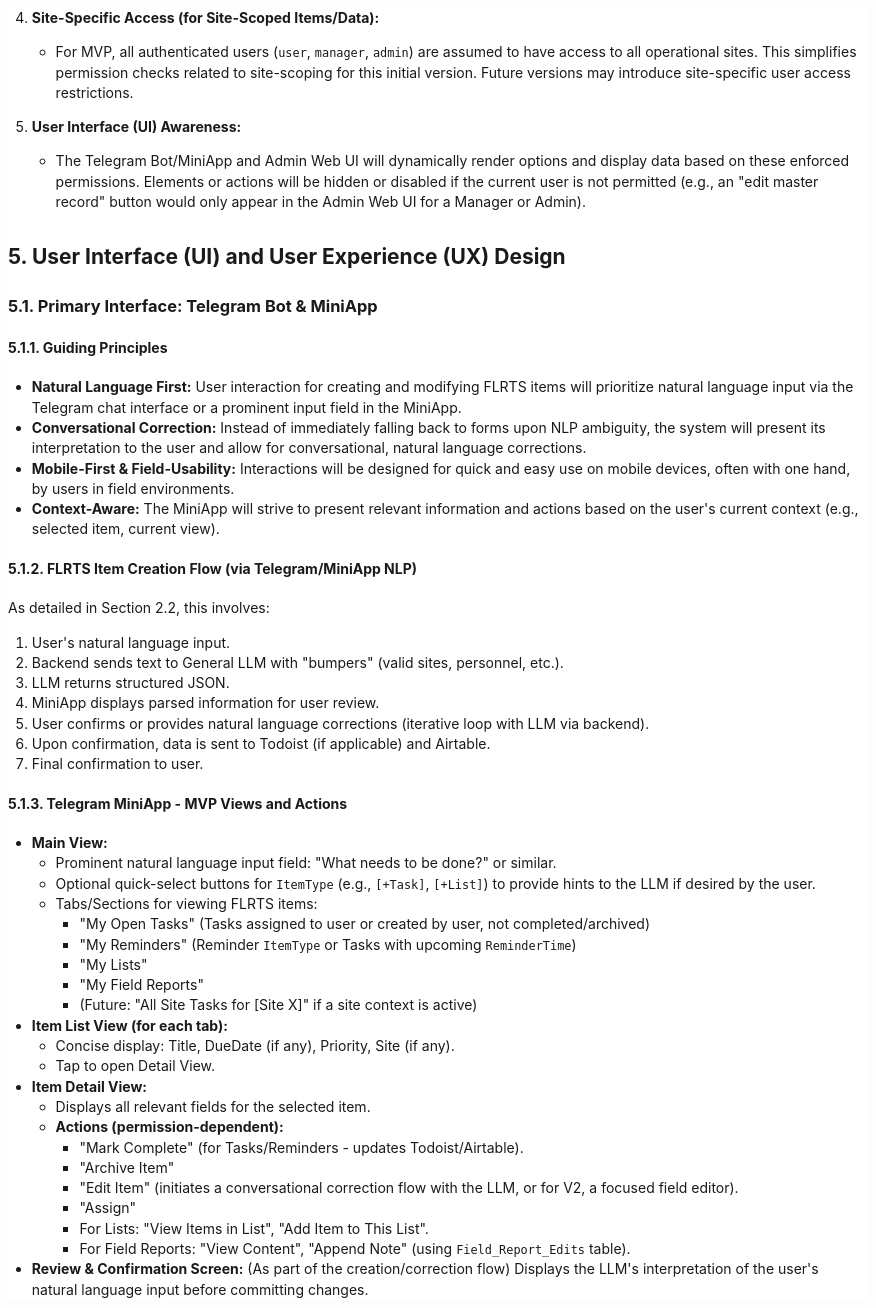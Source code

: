 4. **Site-Specific Access (for Site-Scoped Items/Data):**
   * For MVP, all authenticated users (`user`, `manager`, `admin`) are assumed to have access to all operational sites. This simplifies permission checks related to site-scoping for this initial version. Future versions may introduce site-specific user access restrictions.

5. **User Interface (UI) Awareness:**
   * The Telegram Bot/MiniApp and Admin Web UI will dynamically render options and display data based on these enforced permissions. Elements or actions will be hidden or disabled if the current user is not permitted (e.g., an "edit master record" button would only appear in the Admin Web UI for a Manager or Admin).

## 5. User Interface (UI) and User Experience (UX) Design

### 5.1. Primary Interface: Telegram Bot & MiniApp

#### 5.1.1. Guiding Principles
* **Natural Language First:** User interaction for creating and modifying FLRTS items will prioritize natural language input via the Telegram chat interface or a prominent input field in the MiniApp.
* **Conversational Correction:** Instead of immediately falling back to forms upon NLP ambiguity, the system will present its interpretation to the user and allow for conversational, natural language corrections.
* **Mobile-First & Field-Usability:** Interactions will be designed for quick and easy use on mobile devices, often with one hand, by users in field environments.
* **Context-Aware:** The MiniApp will strive to present relevant information and actions based on the user's current context (e.g., selected item, current view).

#### 5.1.2. FLRTS Item Creation Flow (via Telegram/MiniApp NLP)
As detailed in Section 2.2, this involves:
1. User's natural language input.
2. Backend sends text to General LLM with "bumpers" (valid sites, personnel, etc.).
3. LLM returns structured JSON.
4. MiniApp displays parsed information for user review.
5. User confirms or provides natural language corrections (iterative loop with LLM via backend).
6. Upon confirmation, data is sent to Todoist (if applicable) and Airtable.
7. Final confirmation to user.

#### 5.1.3. Telegram MiniApp - MVP Views and Actions
* **Main View:**
  * Prominent natural language input field: "What needs to be done?" or similar.
  * Optional quick-select buttons for `ItemType` (e.g., `[+Task]`, `[+List]`) to provide hints to the LLM if desired by the user.
  * Tabs/Sections for viewing FLRTS items:
    * "My Open Tasks" (Tasks assigned to user or created by user, not completed/archived)
    * "My Reminders" (Reminder `ItemType` or Tasks with upcoming `ReminderTime`)
    * "My Lists"
    * "My Field Reports"
    * (Future: "All Site Tasks for [Site X]" if a site context is active)
* **Item List View (for each tab):**
  * Concise display: Title, DueDate (if any), Priority, Site (if any).
  * Tap to open Detail View.
* **Item Detail View:**
  * Displays all relevant fields for the selected item.
  * **Actions (permission-dependent):**
    * "Mark Complete" (for Tasks/Reminders - updates Todoist/Airtable).
    * "Archive Item"
    * "Edit Item" (initiates a conversational correction flow with the LLM, or for V2, a focused field editor).
    * "Assign"
    * For Lists: "View Items in List", "Add Item to This List".
    * For Field Reports: "View Content", "Append Note" (using `Field_Report_Edits` table).
* **Review & Confirmation Screen:** (As part of the creation/correction flow) Displays the LLM's interpretation of the user's natural language input before committing changes.
